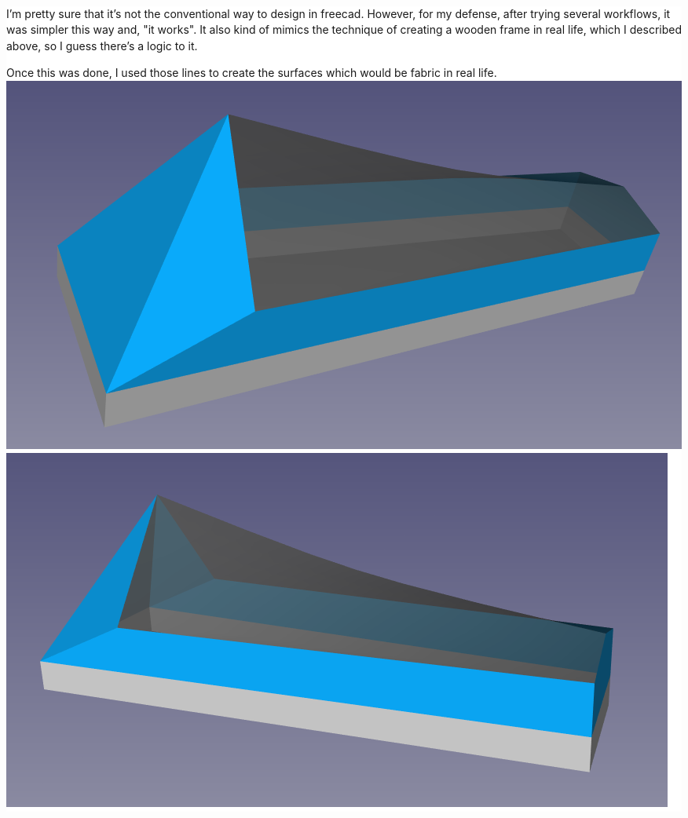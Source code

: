 I’m pretty sure that it’s not the conventional way to design in freecad. However, for my defense, after trying several workflows, it was simpler this way and, "it works". It also kind of mimics the technique of creating a wooden frame in real life, which I described above, so I guess there’s a logic to it.

Once this was done, I used those lines to create the surfaces which would be fabric in real life.
![](/assets/pictures/nettent/cad/3d_side.png) 
![](/assets/pictures/nettent/cad/3d_front.png) 